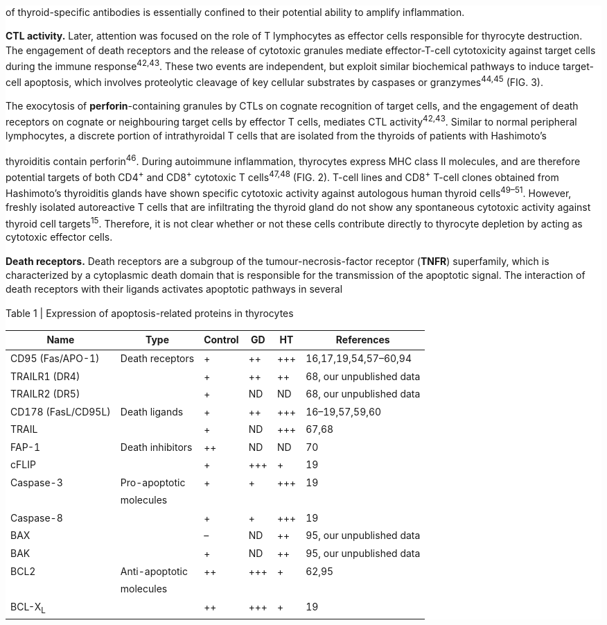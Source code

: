 of thyroid-specific antibodies is essentially confined to their potential ability to amplify inflammation.

**CTL activity.** Later, attention was focused on the role of T lymphocytes as effector cells responsible for thyrocyte destruction. The engagement of death receptors and the release of cytotoxic granules mediate effector-T-cell cytotoxicity against target cells during the immune response<sup>42,43</sup>. These two events are independent, but exploit similar biochemical pathways to induce target-cell apoptosis, which involves proteolytic cleavage of key cellular substrates by caspases or granzymes<sup>44,45</sup> (FIG. 3).

The exocytosis of **perforin**-containing granules by CTLs on cognate recognition of target cells, and the engagement of death receptors on cognate or neighbouring target cells by effector T cells, mediates CTL activity<sup>42,43</sup>. Similar to normal peripheral lymphocytes, a discrete portion of intrathyroidal T cells that are isolated from the thyroids of patients with Hashimoto’s

thyroiditis contain perforin<sup>46</sup>. During autoimmune inflammation, thyrocytes express MHC class II molecules, and are therefore potential targets of both CD4<sup>+</sup> and CD8<sup>+</sup> cytotoxic T cells<sup>47,48</sup> (FIG. 2). T-cell lines and CD8<sup>+</sup> T-cell clones obtained from Hashimoto’s thyroiditis glands have shown specific cytotoxic activity against autologous human thyroid cells<sup>49–51</sup>. However, freshly isolated autoreactive T cells that are infiltrating the thyroid gland do not show any spontaneous cytotoxic activity against thyroid cell targets<sup>15</sup>. Therefore, it is not clear whether or not these cells contribute directly to thyrocyte depletion by acting as cytotoxic effector cells.

**Death receptors.** Death receptors are a subgroup of the tumour-necrosis-factor receptor (**TNFR**) superfamily, which is characterized by a cytoplasmic death domain that is responsible for the transmission of the apoptotic signal. The interaction of death receptors with their ligands activates apoptotic pathways in several

Table 1 | Expression of apoptosis-related proteins in thyrocytes

| Name                | Type               | Control | GD   | HT   | References                          |
|---------------------|--------------------|---------|------|------|-------------------------------------|
| CD95 (Fas/APO-1)    | Death receptors    | +       | ++   | +++  | 16,17,19,54,57–60,94               |
| TRAILR1 (DR4)       |                    | +       | ++   | ++   | 68, our unpublished data            |
| TRAILR2 (DR5)       |                    | +       | ND   | ND   | 68, our unpublished data            |
| CD178 (FasL/CD95L)  | Death ligands      | +       | ++   | +++  | 16–19,57,59,60                     |
| TRAIL               |                    | +       | ND   | +++  | 67,68                              |
| FAP-1               | Death inhibitors   | ++      | ND   | ND   | 70                                 |
| cFLIP               |                    | +       | +++  | +    | 19                                 |
| Caspase-3           | Pro-apoptotic     | +       | +    | +++  | 19                                 |
|                     | molecules          |         |      |      |                                     |
| Caspase-8           |                    | +       | +    | +++  | 19                                 |
| BAX                 |                    | –       | ND   | ++   | 95, our unpublished data            |
| BAK                 |                    | +       | ND   | ++   | 95, our unpublished data            |
| BCL2                | Anti-apoptotic     | ++      | +++  | +    | 62,95                              |
|                     | molecules          |         |      |      |                                     |
| BCL-X<sub>L</sub>   |                    | ++      | +++  | +    | 19                                 |
